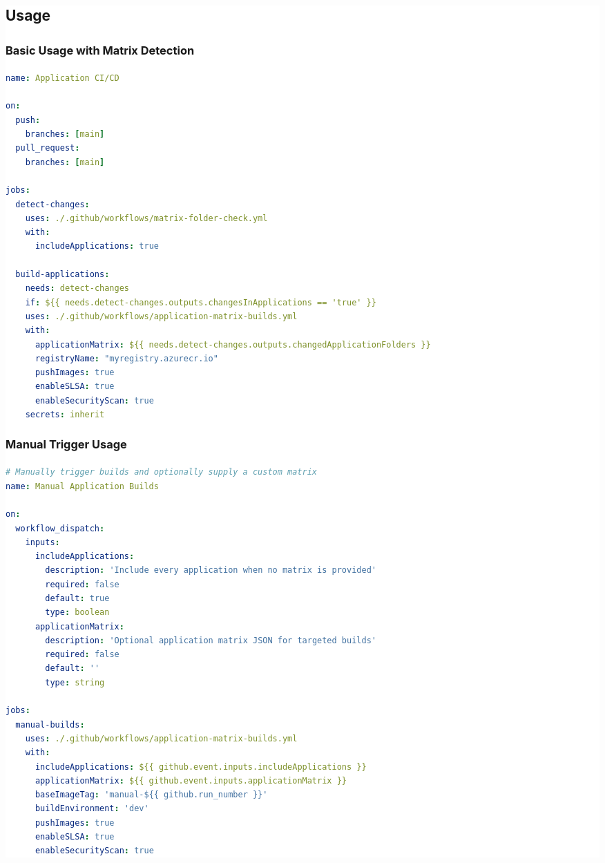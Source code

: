 ## Usage

### Basic Usage with Matrix Detection

```yaml
name: Application CI/CD

on:
  push:
    branches: [main]
  pull_request:
    branches: [main]

jobs:
  detect-changes:
    uses: ./.github/workflows/matrix-folder-check.yml
    with:
      includeApplications: true

  build-applications:
    needs: detect-changes
    if: ${{ needs.detect-changes.outputs.changesInApplications == 'true' }}
    uses: ./.github/workflows/application-matrix-builds.yml
    with:
      applicationMatrix: ${{ needs.detect-changes.outputs.changedApplicationFolders }}
      registryName: "myregistry.azurecr.io"
      pushImages: true
      enableSLSA: true
      enableSecurityScan: true
    secrets: inherit
```

### Manual Trigger Usage

```yaml
# Manually trigger builds and optionally supply a custom matrix
name: Manual Application Builds

on:
  workflow_dispatch:
    inputs:
      includeApplications:
        description: 'Include every application when no matrix is provided'
        required: false
        default: true
        type: boolean
      applicationMatrix:
        description: 'Optional application matrix JSON for targeted builds'
        required: false
        default: ''
        type: string

jobs:
  manual-builds:
    uses: ./.github/workflows/application-matrix-builds.yml
    with:
      includeApplications: ${{ github.event.inputs.includeApplications }}
      applicationMatrix: ${{ github.event.inputs.applicationMatrix }}
      baseImageTag: 'manual-${{ github.run_number }}'
      buildEnvironment: 'dev'
      pushImages: true
      enableSLSA: true
      enableSecurityScan: true
```